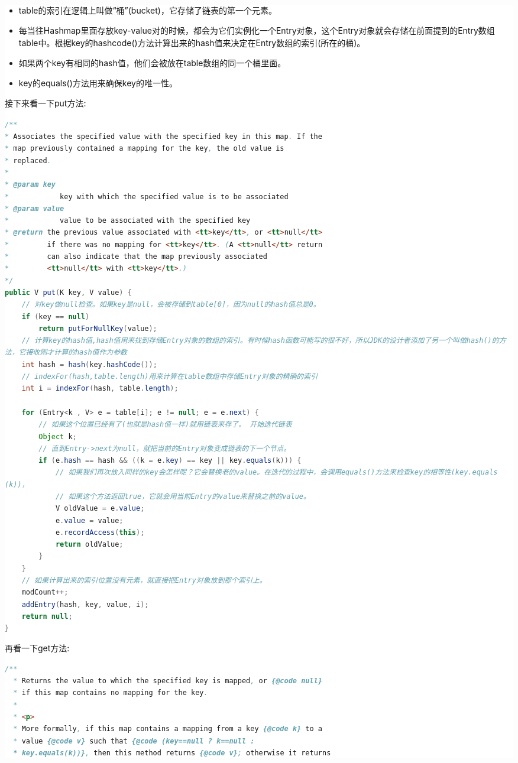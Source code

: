 - table的索引在逻辑上叫做“桶”(bucket)，它存储了链表的第一个元素。

- 每当往Hashmap里面存放key-value对的时候，都会为它们实例化一个Entry对象，这个Entry对象就会存储在前面提到的Entry数组table中。根据key的hashcode()方法计算出来的hash值来决定在Entry数组的索引(所在的桶)。

- 如果两个key有相同的hash值，他们会被放在table数组的同一个桶里面。

- key的equals()方法用来确保key的唯一性。

    

接下来看一下put方法:      

```java
/**
* Associates the specified value with the specified key in this map. If the
* map previously contained a mapping for the key, the old value is
* replaced.
*
* @param key
*            key with which the specified value is to be associated
* @param value
*            value to be associated with the specified key
* @return the previous value associated with <tt>key</tt>, or <tt>null</tt>
*         if there was no mapping for <tt>key</tt>. (A <tt>null</tt> return
*         can also indicate that the map previously associated
*         <tt>null</tt> with <tt>key</tt>.)
*/
public V put(K key, V value) {
    // 对key做null检查。如果key是null，会被存储到table[0]，因为null的hash值总是0。
	if (key == null)
		return putForNullKey(value);
	// 计算key的hash值,hash值用来找到存储Entry对象的数组的索引。有时候hash函数可能写的很不好，所以JDK的设计者添加了另一个叫做hash()的方法，它接收刚才计算的hash值作为参数	
	int hash = hash(key.hashCode());
	// indexFor(hash,table.length)用来计算在table数组中存储Entry对象的精确的索引
	int i = indexFor(hash, table.length);
	
	for (Entry<k , V> e = table[i]; e != null; e = e.next) {
	    // 如果这个位置已经有了(也就是hash值一样)就用链表来存了。 开始迭代链表
		Object k;
		// 直到Entry->next为null，就把当前的Entry对象变成链表的下一个节点。
		if (e.hash == hash && ((k = e.key) == key || key.equals(k))) {
		    // 如果我们再次放入同样的key会怎样呢？它会替换老的value。在迭代的过程中，会调用equals()方法来检查key的相等性(key.equals(k))，
			// 如果这个方法返回true，它就会用当前Entry的value来替换之前的value。
			V oldValue = e.value;
			e.value = value;
			e.recordAccess(this);
			return oldValue;
		}
	}
	// 如果计算出来的索引位置没有元素，就直接把Entry对象放到那个索引上。
	modCount++;
	addEntry(hash, key, value, i);
	return null;
}
```
再看一下get方法:　　　　
```java
/**
  * Returns the value to which the specified key is mapped, or {@code null}
  * if this map contains no mapping for the key.
  *
  * <p>
  * More formally, if this map contains a mapping from a key {@code k} to a
  * value {@code v} such that {@code (key==null ? k==null :
  * key.equals(k))}, then this method returns {@code v}; otherwise it returns
```